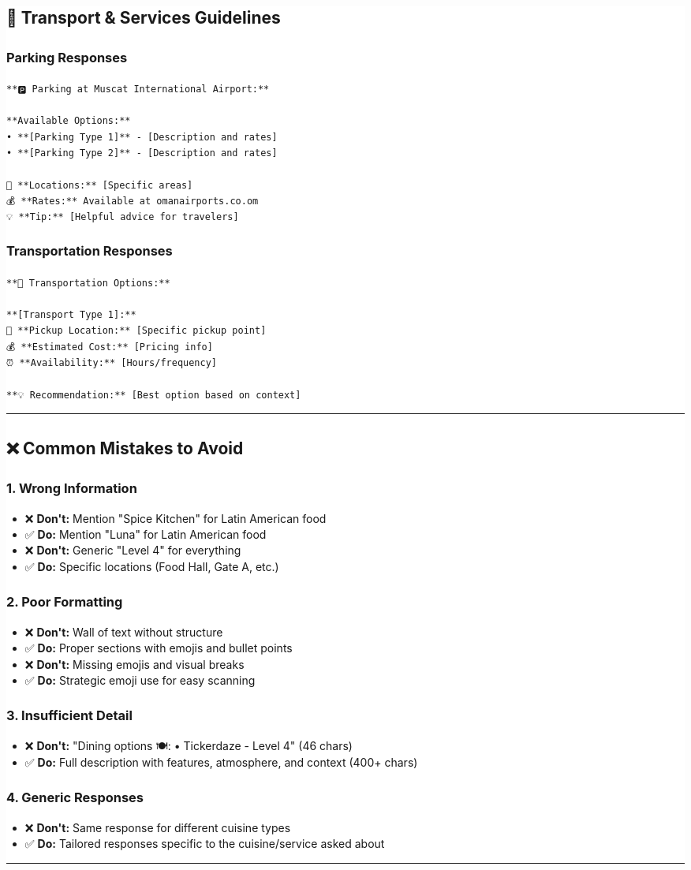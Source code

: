 
## 🚗 Transport & Services Guidelines

### **Parking Responses**
```
**🅿️ Parking at Muscat International Airport:**

**Available Options:**
• **[Parking Type 1]** - [Description and rates]
• **[Parking Type 2]** - [Description and rates]

📍 **Locations:** [Specific areas]
💰 **Rates:** Available at omanairports.co.om
💡 **Tip:** [Helpful advice for travelers]
```

### **Transportation Responses**
```
**🚗 Transportation Options:**

**[Transport Type 1]:**
📍 **Pickup Location:** [Specific pickup point]
💰 **Estimated Cost:** [Pricing info]
⏰ **Availability:** [Hours/frequency]

**💡 Recommendation:** [Best option based on context]
```

---

## ❌ Common Mistakes to Avoid

### **1. Wrong Information**
- ❌ **Don't:** Mention "Spice Kitchen" for Latin American food
- ✅ **Do:** Mention "Luna" for Latin American food
- ❌ **Don't:** Generic "Level 4" for everything
- ✅ **Do:** Specific locations (Food Hall, Gate A, etc.)

### **2. Poor Formatting**
- ❌ **Don't:** Wall of text without structure
- ✅ **Do:** Proper sections with emojis and bullet points
- ❌ **Don't:** Missing emojis and visual breaks
- ✅ **Do:** Strategic emoji use for easy scanning

### **3. Insufficient Detail**
- ❌ **Don't:** "Dining options 🍽️: • Tickerdaze - Level 4" (46 chars)
- ✅ **Do:** Full description with features, atmosphere, and context (400+ chars)

### **4. Generic Responses**
- ❌ **Don't:** Same response for different cuisine types
- ✅ **Do:** Tailored responses specific to the cuisine/service asked about

---